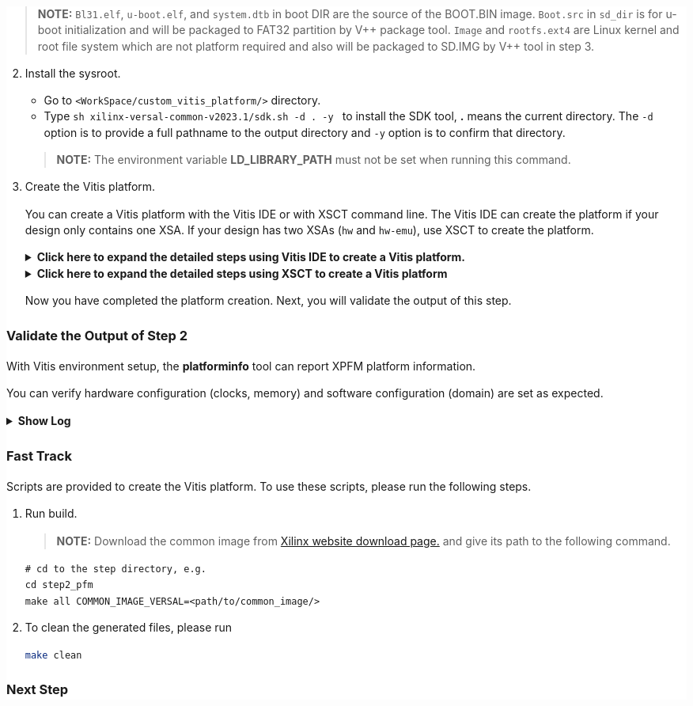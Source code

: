   > **NOTE:** `Bl31.elf`, `u-boot.elf`, and `system.dtb` in boot DIR are the source of the BOOT.BIN image. `Boot.src` in `sd_dir` is for u-boot initialization and will be packaged to FAT32 partition by V++ package tool. `Image` and `rootfs.ext4` are Linux kernel and root file system which are not platform required and also will be packaged to SD.IMG by V++ tool in step 3.

2. Install the sysroot.

   - Go to `<WorkSpace/custom_vitis_platform/>` directory.
   - Type  `sh xilinx-versal-common-v2023.1/sdk.sh -d . -y ` to install the SDK tool, **.** means the current directory.  The `-d` option is to provide a full pathname to the output directory and `-y` option is to confirm that directory.
   >**NOTE:** The environment variable **LD_LIBRARY_PATH** must not be set when running this command.

3. Create the Vitis platform.

   You can create a Vitis platform with the Vitis IDE or with XSCT command line. The Vitis IDE can create the platform if your design only contains one XSA. If your design has two XSAs (`hw` and `hw-emu`), use XSCT to create the platform.

   <details><summary><strong>Click here to expand the detailed steps using Vitis IDE to create a Vitis platform.</strong></summary></details>

   <details><summary><strong>Click here to expand the detailed steps using XSCT to create a Vitis platform</strong></summary></details>

   Now you have completed the platform creation. Next, you will validate the output of this step.

### Validate the Output of Step 2

With Vitis environment setup, the **platforminfo** tool can report XPFM platform information.

You can verify hardware configuration (clocks, memory) and software configuration (domain) are set as expected.

<details><summary><b>Show Log</b></summary></details>

### Fast Track

Scripts are provided to create the Vitis platform. To use these scripts, please run the following steps.

1. Run build.
   > **NOTE:** Download the common image from [Xilinx website download page.](https://www.xilinx.com/support/download.html) and give its path to the following command.

   ```
   # cd to the step directory, e.g.
   cd step2_pfm
   make all COMMON_IMAGE_VERSAL=<path/to/common_image/>
   ```

2. To clean the generated files, please run

   ```bash
   make clean
   ```

### Next Step
